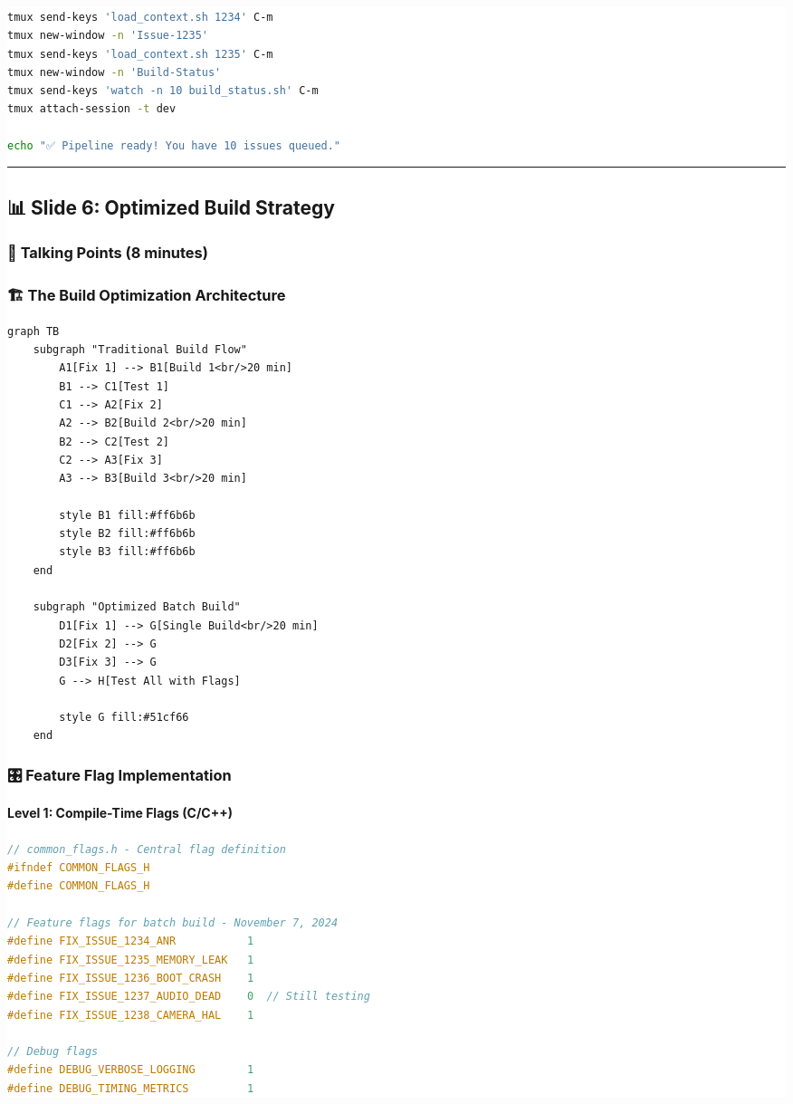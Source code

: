 ```bash
tmux send-keys 'load_context.sh 1234' C-m
tmux new-window -n 'Issue-1235'
tmux send-keys 'load_context.sh 1235' C-m
tmux new-window -n 'Build-Status'
tmux send-keys 'watch -n 10 build_status.sh' C-m
tmux attach-session -t dev

echo "✅ Pipeline ready! You have 10 issues queued."
```

---

## 📊 Slide 6: Optimized Build Strategy

### 🎤 **Talking Points (8 minutes)**

### 🏗️ **The Build Optimization Architecture**

```mermaid
graph TB
    subgraph "Traditional Build Flow"
        A1[Fix 1] --> B1[Build 1<br/>20 min]
        B1 --> C1[Test 1]
        C1 --> A2[Fix 2]
        A2 --> B2[Build 2<br/>20 min]
        B2 --> C2[Test 2]
        C2 --> A3[Fix 3]
        A3 --> B3[Build 3<br/>20 min]
        
        style B1 fill:#ff6b6b
        style B2 fill:#ff6b6b
        style B3 fill:#ff6b6b
    end
    
    subgraph "Optimized Batch Build"
        D1[Fix 1] --> G[Single Build<br/>20 min]
        D2[Fix 2] --> G
        D3[Fix 3] --> G
        G --> H[Test All with Flags]
        
        style G fill:#51cf66
    end
```

### 🎛️ **Feature Flag Implementation**

#### **Level 1: Compile-Time Flags (C/C++)**

```cpp
// common_flags.h - Central flag definition
#ifndef COMMON_FLAGS_H
#define COMMON_FLAGS_H

// Feature flags for batch build - November 7, 2024
#define FIX_ISSUE_1234_ANR           1
#define FIX_ISSUE_1235_MEMORY_LEAK   1
#define FIX_ISSUE_1236_BOOT_CRASH    1
#define FIX_ISSUE_1237_AUDIO_DEAD    0  // Still testing
#define FIX_ISSUE_1238_CAMERA_HAL    1

// Debug flags
#define DEBUG_VERBOSE_LOGGING        1
#define DEBUG_TIMING_METRICS         1
```